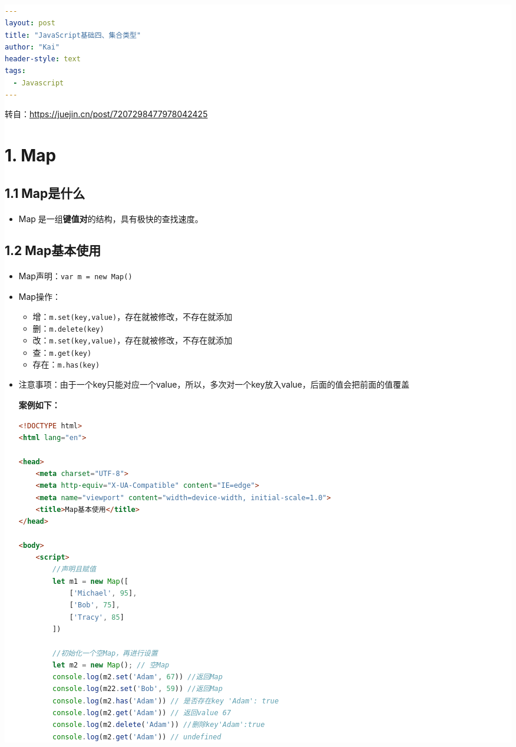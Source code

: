 ```yaml
---
layout: post
title: "JavaScript基础四、集合类型"
author: "Kai"
header-style: text
tags:
  - Javascript
---
```


转自：https://juejin.cn/post/7207298477978042425

# 1. Map
## 1.1 Map是什么
- Map 是一组**键值对**的结构，具有极快的查找速度。

## 1.2 Map基本使用
- Map声明：`var m = new Map()`
- Map操作：
  - 增：`m.set(key,value)`，存在就被修改，不存在就添加
  - 删：`m.delete(key)`
  - 改：`m.set(key,value)`，存在就被修改，不存在就添加
  - 查：`m.get(key)`
  - 存在：`m.has(key)`
- 注意事项：由于一个key只能对应一个value，所以，多次对一个key放入value，后面的值会把前面的值覆盖

    **案例如下：**
    ```html
    <!DOCTYPE html>
    <html lang="en">

    <head>
        <meta charset="UTF-8">
        <meta http-equiv="X-UA-Compatible" content="IE=edge">
        <meta name="viewport" content="width=device-width, initial-scale=1.0">
        <title>Map基本使用</title>
    </head>

    <body>
        <script>
            //声明且赋值
            let m1 = new Map([
                ['Michael', 95],
                ['Bob', 75],
                ['Tracy', 85]
            ])

            //初始化一个空Map，再进行设置
            let m2 = new Map(); // 空Map
            console.log(m2.set('Adam', 67)) //返回Map
            console.log(m22.set('Bob', 59)) //返回Map
            console.log(m2.has('Adam')) // 是否存在key 'Adam': true
            console.log(m2.get('Adam')) // 返回value 67
            console.log(m2.delete('Adam')) //删除key'Adam':true
            console.log(m2.get('Adam')) // undefined
